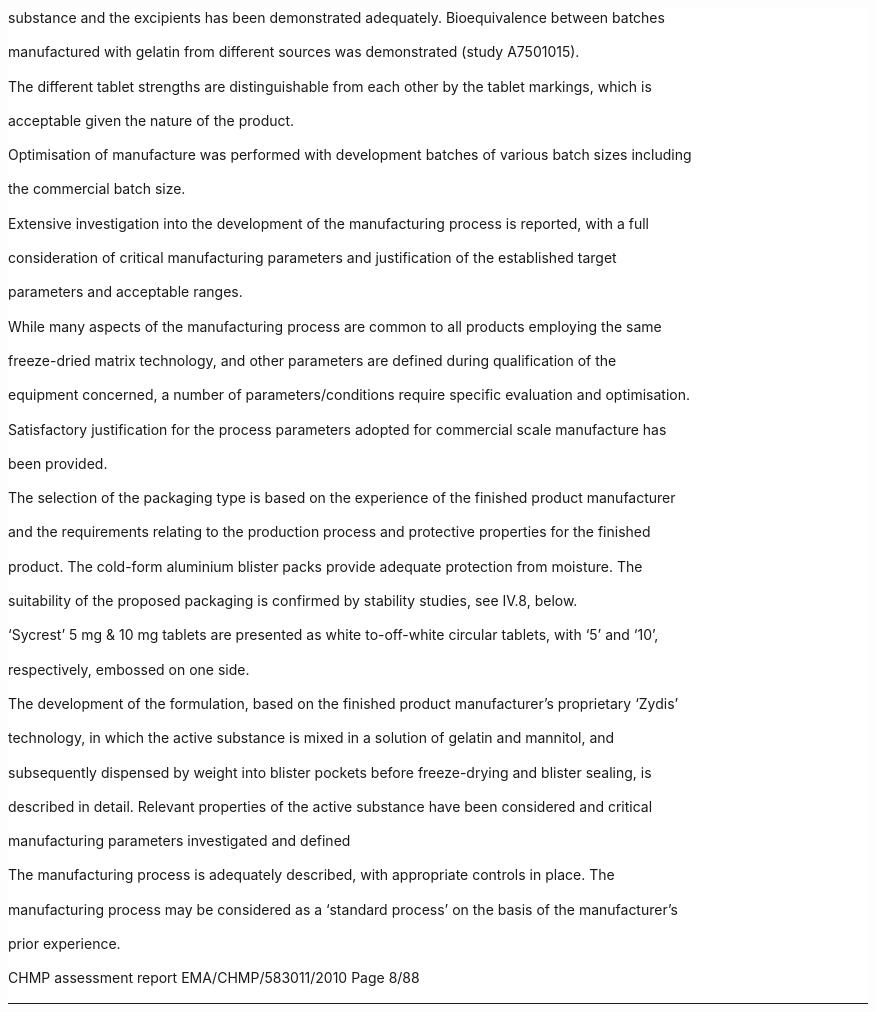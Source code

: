substance and the excipients has been demonstrated adequately. Bioequivalence between batches

manufactured with gelatin from different sources was demonstrated (study A7501015).

The different tablet strengths are distinguishable from each other by the tablet markings, which is

acceptable given the nature of the product.

Optimisation of manufacture was performed with development batches of various batch sizes including

the commercial batch size.

Extensive investigation into the development of the manufacturing process is reported, with a full

consideration of critical manufacturing parameters and justification of the established target

parameters and acceptable ranges.

While many aspects of the manufacturing process are common to all products employing the same

freeze-dried matrix technology, and other parameters are defined during qualification of the

equipment concerned, a number of parameters/conditions require specific evaluation and optimisation.

Satisfactory justification for the process parameters adopted for commercial scale manufacture has

been provided.

The selection of the packaging type is based on the experience of the finished product manufacturer

and the requirements relating to the production process and protective properties for the finished

product. The cold-form aluminium blister packs provide adequate protection from moisture. The

suitability of the proposed packaging is confirmed by stability studies, see IV.8, below.

‘Sycrest’ 5 mg & 10 mg tablets are presented as white to-off-white circular tablets, with ‘5’ and ‘10’,

respectively, embossed on one side.

The development of the formulation, based on the finished product manufacturer’s proprietary ‘Zydis’

technology, in which the active substance is mixed in a solution of gelatin and mannitol, and

subsequently dispensed by weight into blister pockets before freeze-drying and blister sealing, is

described in detail. Relevant properties of the active substance have been considered and critical

manufacturing parameters investigated and defined

The manufacturing process is adequately described, with appropriate controls in place. The

manufacturing process may be considered as a ‘standard process’ on the basis of the manufacturer’s

prior experience.

CHMP assessment report
EMA/CHMP/583011/2010 Page 8/88


-----
